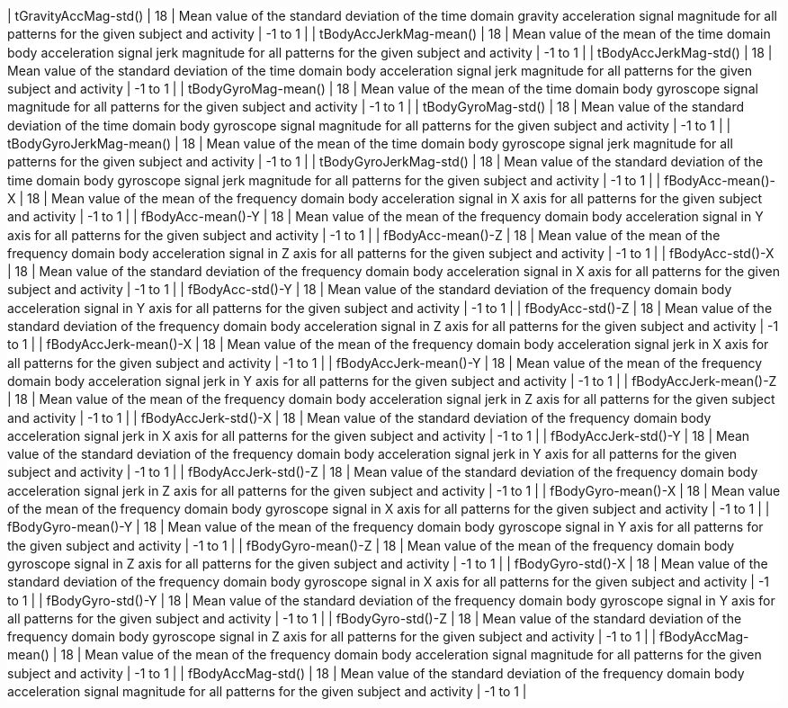 | tGravityAccMag-std()        | 18     | Mean value of the standard deviation of the time domain  gravity acceleration signal magnitude for all patterns for the given subject and activity        | -1 to 1            |
| tBodyAccJerkMag-mean()      | 18     | Mean value of the mean of the time domain  body acceleration signal jerk magnitude for all patterns for the given subject and activity                    | -1 to 1            |
| tBodyAccJerkMag-std()       | 18     | Mean value of the standard deviation of the time domain  body acceleration signal jerk magnitude for all patterns for the given subject and activity      | -1 to 1            |
| tBodyGyroMag-mean()         | 18     | Mean value of the mean of the time domain  body gyroscope signal magnitude for all patterns for the given subject and activity                            | -1 to 1            |
| tBodyGyroMag-std()          | 18     | Mean value of the standard deviation of the time domain  body gyroscope signal magnitude for all patterns for the given subject and activity              | -1 to 1            |
| tBodyGyroJerkMag-mean()     | 18     | Mean value of the mean of the time domain  body gyroscope signal jerk magnitude for all patterns for the given subject and activity                       | -1 to 1            |
| tBodyGyroJerkMag-std()      | 18     | Mean value of the standard deviation of the time domain  body gyroscope signal jerk magnitude for all patterns for the given subject and activity         | -1 to 1            |
| fBodyAcc-mean()-X           | 18     | Mean value of the mean of the frequency domain  body acceleration signal in X axis for all patterns for the given subject and activity                    | -1 to 1            |
| fBodyAcc-mean()-Y           | 18     | Mean value of the mean of the frequency domain  body acceleration signal in Y axis for all patterns for the given subject and activity                    | -1 to 1            |
| fBodyAcc-mean()-Z           | 18     | Mean value of the mean of the frequency domain  body acceleration signal in Z axis for all patterns for the given subject and activity                    | -1 to 1            |
| fBodyAcc-std()-X            | 18     | Mean value of the standard deviation of the frequency domain  body acceleration signal in X axis for all patterns for the given subject and activity      | -1 to 1            |
| fBodyAcc-std()-Y            | 18     | Mean value of the standard deviation of the frequency domain  body acceleration signal in Y axis for all patterns for the given subject and activity      | -1 to 1            |
| fBodyAcc-std()-Z            | 18     | Mean value of the standard deviation of the frequency domain  body acceleration signal in Z axis for all patterns for the given subject and activity      | -1 to 1            |
| fBodyAccJerk-mean()-X       | 18     | Mean value of the mean of the frequency domain  body acceleration signal jerk in X axis for all patterns for the given subject and activity               | -1 to 1            |
| fBodyAccJerk-mean()-Y       | 18     | Mean value of the mean of the frequency domain  body acceleration signal jerk in Y axis for all patterns for the given subject and activity               | -1 to 1            |
| fBodyAccJerk-mean()-Z       | 18     | Mean value of the mean of the frequency domain  body acceleration signal jerk in Z axis for all patterns for the given subject and activity               | -1 to 1            |
| fBodyAccJerk-std()-X        | 18     | Mean value of the standard deviation of the frequency domain  body acceleration signal jerk in X axis for all patterns for the given subject and activity | -1 to 1            |
| fBodyAccJerk-std()-Y        | 18     | Mean value of the standard deviation of the frequency domain  body acceleration signal jerk in Y axis for all patterns for the given subject and activity | -1 to 1            |
| fBodyAccJerk-std()-Z        | 18     | Mean value of the standard deviation of the frequency domain  body acceleration signal jerk in Z axis for all patterns for the given subject and activity | -1 to 1            |
| fBodyGyro-mean()-X          | 18     | Mean value of the mean of the frequency domain  body gyroscope signal in X axis for all patterns for the given subject and activity                       | -1 to 1            |
| fBodyGyro-mean()-Y          | 18     | Mean value of the mean of the frequency domain  body gyroscope signal in Y axis for all patterns for the given subject and activity                       | -1 to 1            |
| fBodyGyro-mean()-Z          | 18     | Mean value of the mean of the frequency domain  body gyroscope signal in Z axis for all patterns for the given subject and activity                       | -1 to 1            |
| fBodyGyro-std()-X           | 18     | Mean value of the standard deviation of the frequency domain  body gyroscope signal in X axis for all patterns for the given subject and activity         | -1 to 1            |
| fBodyGyro-std()-Y           | 18     | Mean value of the standard deviation of the frequency domain  body gyroscope signal in Y axis for all patterns for the given subject and activity         | -1 to 1            |
| fBodyGyro-std()-Z           | 18     | Mean value of the standard deviation of the frequency domain  body gyroscope signal in Z axis for all patterns for the given subject and activity         | -1 to 1            |
| fBodyAccMag-mean()          | 18     | Mean value of the mean of the frequency domain  body acceleration signal magnitude for all patterns for the given subject and activity                    | -1 to 1            |
| fBodyAccMag-std()           | 18     | Mean value of the standard deviation of the frequency domain  body acceleration signal magnitude for all patterns for the given subject and activity      | -1 to 1            |